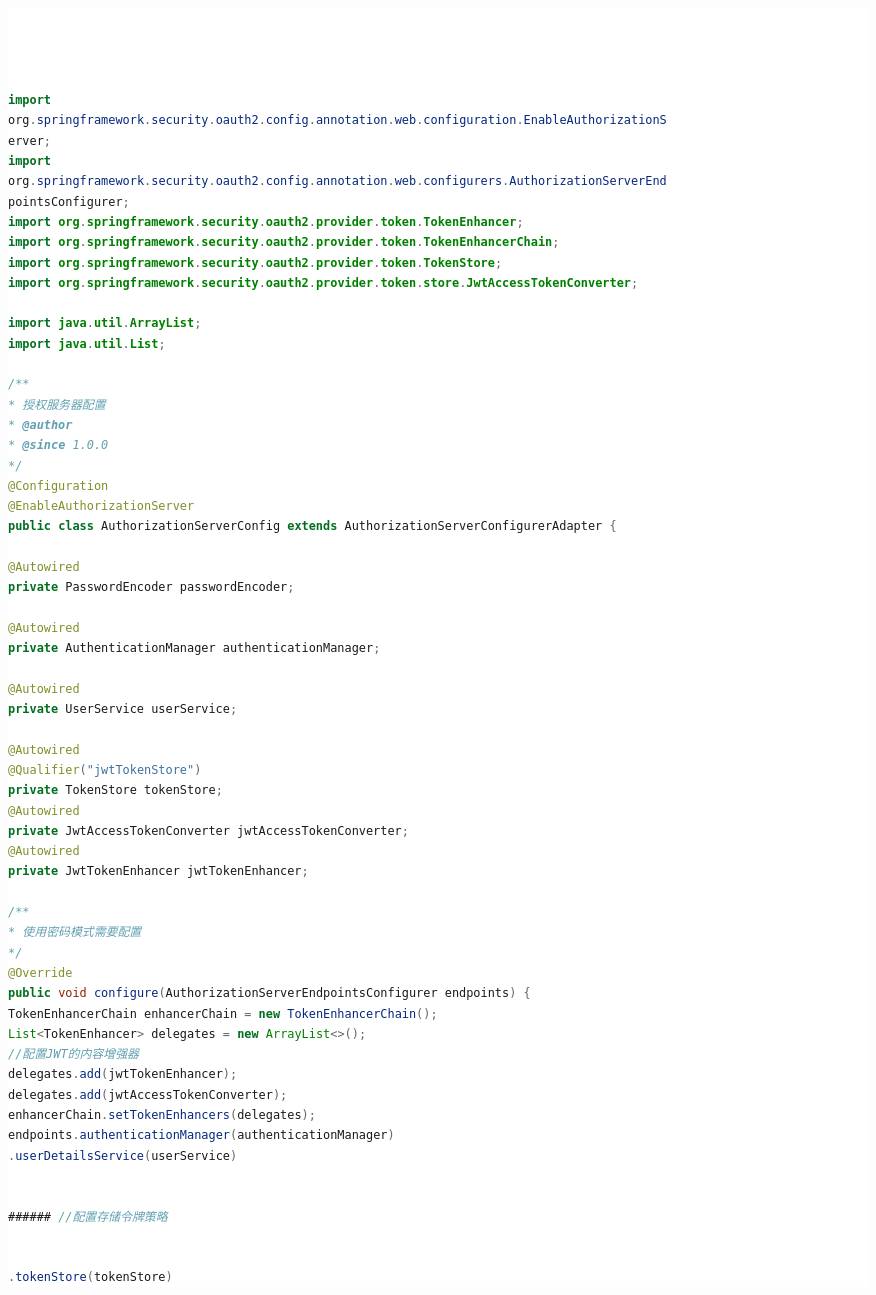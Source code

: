 ```java




import
org.springframework.security.oauth2.config.annotation.web.configuration.EnableAuthorizationS
erver;
import
org.springframework.security.oauth2.config.annotation.web.configurers.AuthorizationServerEnd
pointsConfigurer;
import org.springframework.security.oauth2.provider.token.TokenEnhancer;
import org.springframework.security.oauth2.provider.token.TokenEnhancerChain;
import org.springframework.security.oauth2.provider.token.TokenStore;
import org.springframework.security.oauth2.provider.token.store.JwtAccessTokenConverter;

import java.util.ArrayList;
import java.util.List;

/**
* 授权服务器配置
* @author 
* @since 1.0.0
*/
@Configuration
@EnableAuthorizationServer
public class AuthorizationServerConfig extends AuthorizationServerConfigurerAdapter {

@Autowired
private PasswordEncoder passwordEncoder;

@Autowired
private AuthenticationManager authenticationManager;

@Autowired
private UserService userService;

@Autowired
@Qualifier("jwtTokenStore")
private TokenStore tokenStore;
@Autowired
private JwtAccessTokenConverter jwtAccessTokenConverter;
@Autowired
private JwtTokenEnhancer jwtTokenEnhancer;

/**
* 使用密码模式需要配置
*/
@Override
public void configure(AuthorizationServerEndpointsConfigurer endpoints) {
TokenEnhancerChain enhancerChain = new TokenEnhancerChain();
List<TokenEnhancer> delegates = new ArrayList<>();
//配置JWT的内容增强器
delegates.add(jwtTokenEnhancer);
delegates.add(jwtAccessTokenConverter);
enhancerChain.setTokenEnhancers(delegates);
endpoints.authenticationManager(authenticationManager)
.userDetailsService(userService)


###### //配置存储令牌策略


.tokenStore(tokenStore)
```